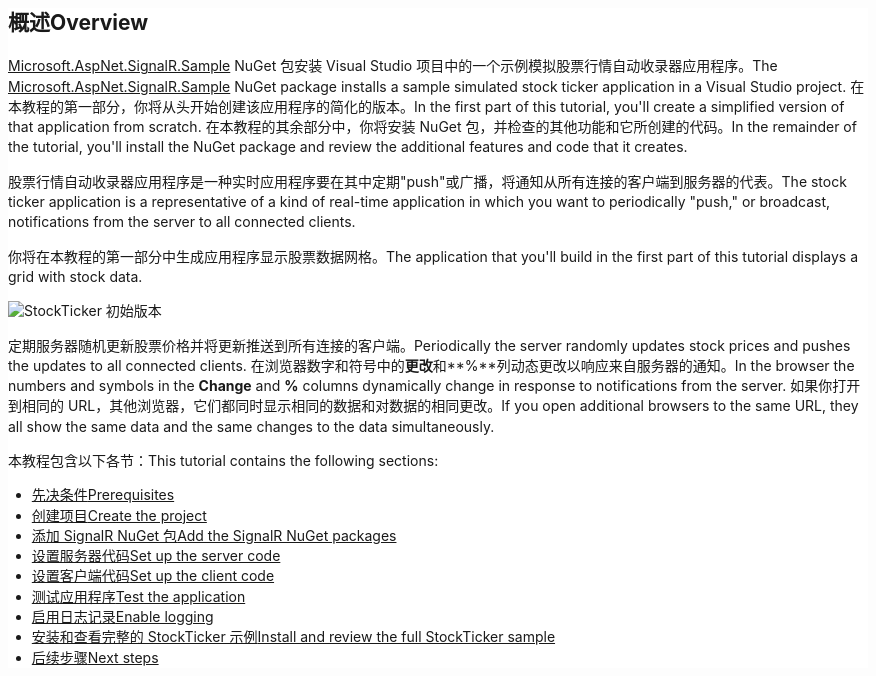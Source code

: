 
## <a name="overview"></a><span data-ttu-id="bd7d9-112">概述</span><span class="sxs-lookup"><span data-stu-id="bd7d9-112">Overview</span></span>

<span data-ttu-id="bd7d9-113">[Microsoft.AspNet.SignalR.Sample](http://nuget.org/packages/microsoft.aspnet.signalr.sample) NuGet 包安装 Visual Studio 项目中的一个示例模拟股票行情自动收录器应用程序。</span><span class="sxs-lookup"><span data-stu-id="bd7d9-113">The [Microsoft.AspNet.SignalR.Sample](http://nuget.org/packages/microsoft.aspnet.signalr.sample) NuGet package installs a sample simulated stock ticker application in a Visual Studio project.</span></span> <span data-ttu-id="bd7d9-114">在本教程的第一部分，你将从头开始创建该应用程序的简化的版本。</span><span class="sxs-lookup"><span data-stu-id="bd7d9-114">In the first part of this tutorial, you'll create a simplified version of that application from scratch.</span></span> <span data-ttu-id="bd7d9-115">在本教程的其余部分中，你将安装 NuGet 包，并检查的其他功能和它所创建的代码。</span><span class="sxs-lookup"><span data-stu-id="bd7d9-115">In the remainder of the tutorial, you'll install the NuGet package and review the additional features and code that it creates.</span></span>

<span data-ttu-id="bd7d9-116">股票行情自动收录器应用程序是一种实时应用程序要在其中定期"push"或广播，将通知从所有连接的客户端到服务器的代表。</span><span class="sxs-lookup"><span data-stu-id="bd7d9-116">The stock ticker application is a representative of a kind of real-time application in which you want to periodically "push," or broadcast, notifications from the server to all connected clients.</span></span>

<span data-ttu-id="bd7d9-117">你将在本教程的第一部分中生成应用程序显示股票数据网格。</span><span class="sxs-lookup"><span data-stu-id="bd7d9-117">The application that you'll build in the first part of this tutorial displays a grid with stock data.</span></span>

![StockTicker 初始版本](tutorial-server-broadcast-with-aspnet-signalr/_static/image1.png)

<span data-ttu-id="bd7d9-119">定期服务器随机更新股票价格并将更新推送到所有连接的客户端。</span><span class="sxs-lookup"><span data-stu-id="bd7d9-119">Periodically the server randomly updates stock prices and pushes the updates to all connected clients.</span></span> <span data-ttu-id="bd7d9-120">在浏览器数字和符号中的**更改**和**%**列动态更改以响应来自服务器的通知。</span><span class="sxs-lookup"><span data-stu-id="bd7d9-120">In the browser the numbers and symbols in the **Change** and **%** columns dynamically change in response to notifications from the server.</span></span> <span data-ttu-id="bd7d9-121">如果你打开到相同的 URL，其他浏览器，它们都同时显示相同的数据和对数据的相同更改。</span><span class="sxs-lookup"><span data-stu-id="bd7d9-121">If you open additional browsers to the same URL, they all show the same data and the same changes to the data simultaneously.</span></span>

<span data-ttu-id="bd7d9-122">本教程包含以下各节：</span><span class="sxs-lookup"><span data-stu-id="bd7d9-122">This tutorial contains the following sections:</span></span>

- [<span data-ttu-id="bd7d9-123">先决条件</span><span class="sxs-lookup"><span data-stu-id="bd7d9-123">Prerequisites</span></span>](#prerequisites)
- [<span data-ttu-id="bd7d9-124">创建项目</span><span class="sxs-lookup"><span data-stu-id="bd7d9-124">Create the project</span></span>](#createproject)
- [<span data-ttu-id="bd7d9-125">添加 SignalR NuGet 包</span><span class="sxs-lookup"><span data-stu-id="bd7d9-125">Add the SignalR NuGet packages</span></span>](#nugetpackages)
- [<span data-ttu-id="bd7d9-126">设置服务器代码</span><span class="sxs-lookup"><span data-stu-id="bd7d9-126">Set up the server code</span></span>](#server)
- [<span data-ttu-id="bd7d9-127">设置客户端代码</span><span class="sxs-lookup"><span data-stu-id="bd7d9-127">Set up the client code</span></span>](#client)
- [<span data-ttu-id="bd7d9-128">测试应用程序</span><span class="sxs-lookup"><span data-stu-id="bd7d9-128">Test the application</span></span>](#test)
- [<span data-ttu-id="bd7d9-129">启用日志记录</span><span class="sxs-lookup"><span data-stu-id="bd7d9-129">Enable logging</span></span>](#enablelogging)
- [<span data-ttu-id="bd7d9-130">安装和查看完整的 StockTicker 示例</span><span class="sxs-lookup"><span data-stu-id="bd7d9-130">Install and review the full StockTicker sample</span></span>](#fullsample)
- [<span data-ttu-id="bd7d9-131">后续步骤</span><span class="sxs-lookup"><span data-stu-id="bd7d9-131">Next steps</span></span>](#nextsteps)
